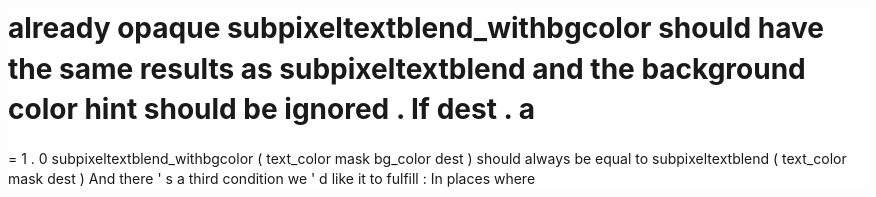 already
opaque
subpixeltextblend_withbgcolor
should
have
the
same
results
as
subpixeltextblend
and
the
background
color
hint
should
be
ignored
.
If
dest
.
a
=
=
1
.
0
subpixeltextblend_withbgcolor
(
text_color
mask
bg_color
dest
)
should
always
be
equal
to
subpixeltextblend
(
text_color
mask
dest
)
And
there
'
s
a
third
condition
we
'
d
like
it
to
fulfill
:
In
places
where